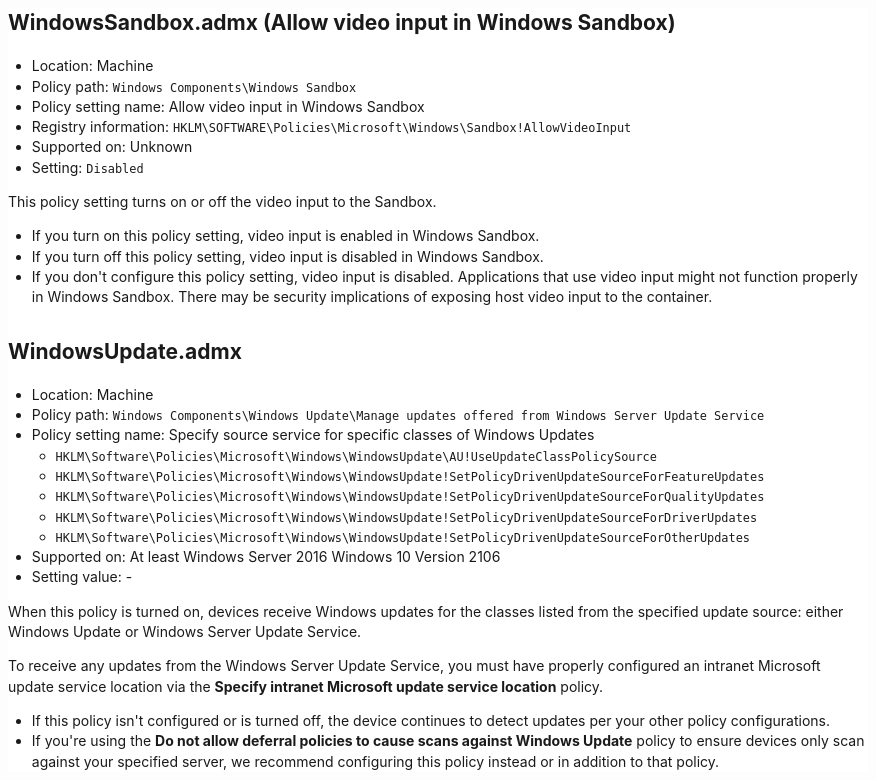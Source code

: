 ## WindowsSandbox.admx (Allow video input in Windows Sandbox)

- Location: Machine
- Policy path: `Windows Components\Windows Sandbox`
- Policy setting name: Allow video input in Windows Sandbox
- Registry information: `HKLM\SOFTWARE\Policies\Microsoft\Windows\Sandbox!AllowVideoInput`
- Supported on: Unknown
- Setting: `Disabled`

This policy setting turns on or off the video input to the Sandbox.

- If you turn on this policy setting, video input is enabled in Windows Sandbox.
- If you turn off this policy setting, video input is disabled in Windows Sandbox.
- If you don't configure this policy setting, video input is disabled. Applications that use video input might not function properly in Windows Sandbox. There may be security implications of exposing host video input to the container.

## WindowsUpdate.admx

- Location: Machine
- Policy path: `Windows Components\Windows Update\Manage updates offered from Windows Server Update Service` 
- Policy setting name: Specify source service for specific classes of Windows Updates
    - `HKLM\Software\Policies\Microsoft\Windows\WindowsUpdate\AU!UseUpdateClassPolicySource`
    - `HKLM\Software\Policies\Microsoft\Windows\WindowsUpdate!SetPolicyDrivenUpdateSourceForFeatureUpdates`
    - `HKLM\Software\Policies\Microsoft\Windows\WindowsUpdate!SetPolicyDrivenUpdateSourceForQualityUpdates`
    - `HKLM\Software\Policies\Microsoft\Windows\WindowsUpdate!SetPolicyDrivenUpdateSourceForDriverUpdates`
    - `HKLM\Software\Policies\Microsoft\Windows\WindowsUpdate!SetPolicyDrivenUpdateSourceForOtherUpdates`
- Supported on: At least Windows Server 2016 Windows 10 Version 2106
- Setting value: -

When this policy is turned on, devices receive Windows updates for the classes listed from the specified update source: either Windows Update or Windows Server Update Service.

To receive any updates from the Windows Server Update Service, you must have properly configured an intranet Microsoft update service location via the **Specify intranet Microsoft update service location** policy.

- If this policy isn't configured or is turned off, the device continues to detect updates per your other policy configurations.
- If you're using the **Do not allow deferral policies to cause scans against Windows Update**  policy to ensure devices only scan against your specified server, we recommend configuring this policy instead or in addition to that policy.
